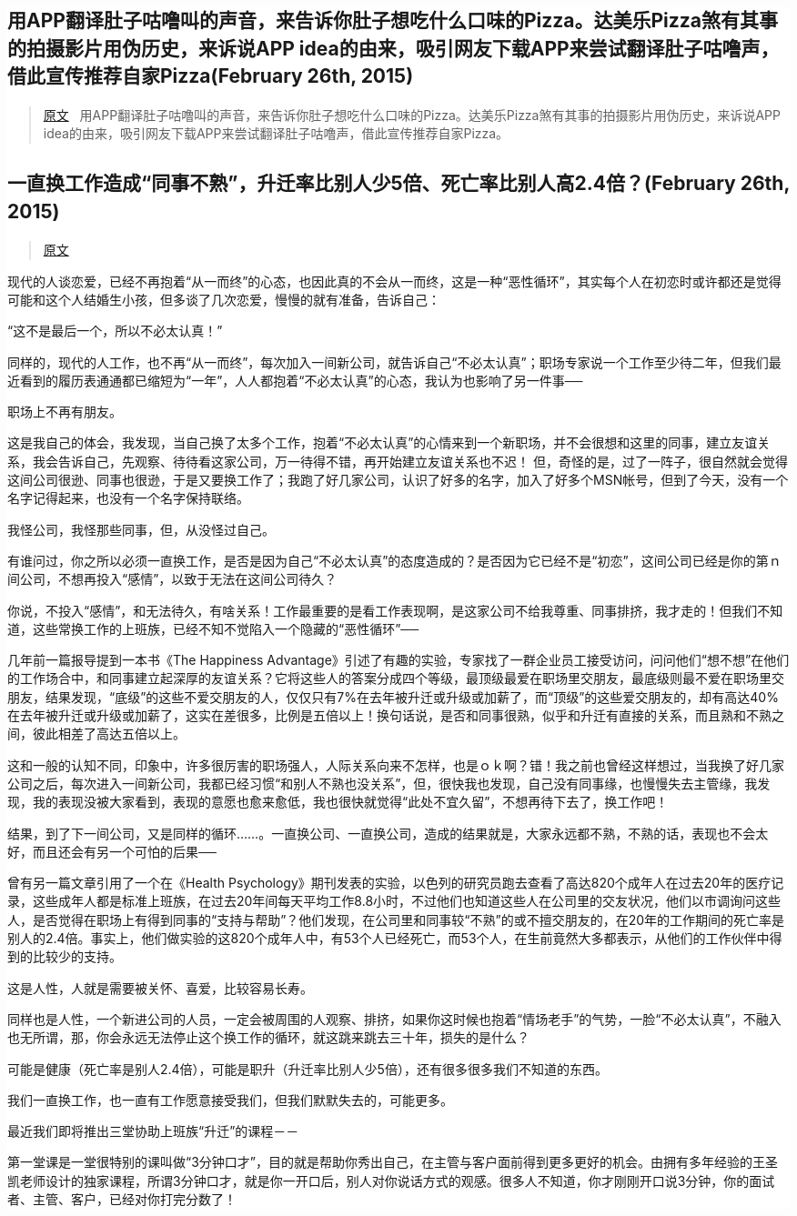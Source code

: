 ## 用APP翻译肚子咕噜叫的声音，来告诉你肚子想吃什么口味的Pizza。达美乐Pizza煞有其事的拍摄影片用伪历史，来诉说APP idea的由来，吸引网友下载APP来尝试翻译肚子咕噜声，借此宣传推荐自家Pizza(February 26th,  2015)

> [原文](http://mr6.cc/?p=14594)
  用APP翻译肚子咕噜叫的声音，来告诉你肚子想吃什么口味的Pizza。达美乐Pizza煞有其事的拍摄影片用伪历史，来诉说APP idea的由来，吸引网友下载APP来尝试翻译肚子咕噜声，借此宣传推荐自家Pizza。  

## 一直换工作造成“同事不熟”，升迁率比别人少5倍、死亡率比别人高2.4倍？(February 26th,  2015)

> [原文](http://mr6.cc/?p=14584)


现代的人谈恋爱，已经不再抱着“从一而终”的心态，也因此真的不会从一而终，这是一种“恶性循环”，其实每个人在初恋时或许都还是觉得可能和这个人结婚生小孩，但多谈了几次恋爱，慢慢的就有准备，告诉自己：

“这不是最后一个，所以不必太认真！”

同样的，现代的人工作，也不再“从一而终”，每次加入一间新公司，就告诉自己“不必太认真”；职场专家说一个工作至少待二年，但我们最近看到的履历表通通都已缩短为“一年”，人人都抱着“不必太认真”的心态，我认为也影响了另一件事──

职场上不再有朋友。

这是我自己的体会，我发现，当自己换了太多个工作，抱着“不必太认真”的心情来到一个新职场，并不会很想和这里的同事，建立友谊关系，我会告诉自己，先观察、待待看这家公司，万一待得不错，再开始建立友谊关系也不迟！ 但，奇怪的是，过了一阵子，很自然就会觉得这间公司很逊、同事也很逊，于是又要换工作了；我跑了好几家公司，认识了好多的名字，加入了好多个MSN帐号，但到了今天，没有一个名字记得起来，也没有一个名字保持联络。

我怪公司，我怪那些同事，但，从没怪过自己。

有谁问过，你之所以必须一直换工作，是否是因为自己“不必太认真”的态度造成的？是否因为它已经不是“初恋”，这间公司已经是你的第ｎ间公司，不想再投入“感情”，以致于无法在这间公司待久？

你说，不投入“感情”，和无法待久，有啥关系！工作最重要的是看工作表现啊，是这家公司不给我尊重、同事排挤，我才走的！但我们不知道，这些常换工作的上班族，已经不知不觉陷入一个隐藏的“恶性循环”──

几年前一篇报导提到一本书《The Happiness Advantage》引述了有趣的实验，专家找了一群企业员工接受访问，问问他们“想不想”在他们的工作场合中，和同事建立起深厚的友谊关系？它将这些人的答案分成四个等级，最顶级最爱在职场里交朋友，最底级则最不爱在职场里交朋友，结果发现，“底级”的这些不爱交朋友的人，仅仅只有7%在去年被升迁或升级或加薪了，而“顶级”的这些爱交朋友的，却有高达40%在去年被升迁或升级或加薪了，这实在差很多，比例是五倍以上！换句话说，是否和同事很熟，似乎和升迁有直接的关系，而且熟和不熟之间，彼此相差了高达五倍以上。

这和一般的认知不同，印象中，许多很厉害的职场强人，人际关系向来不怎样，也是ｏｋ啊？错！我之前也曾经这样想过，当我换了好几家公司之后，每次进入一间新公司，我都已经习惯“和别人不熟也没关系”，但，很快我也发现，自己没有同事缘，也慢慢失去主管缘，我发现，我的表现没被大家看到，表现的意愿也愈来愈低，我也很快就觉得“此处不宜久留”，不想再待下去了，换工作吧！

结果，到了下一间公司，又是同样的循环……。一直换公司、一直换公司，造成的结果就是，大家永远都不熟，不熟的话，表现也不会太好，而且还会有另一个可怕的后果──

曾有另一篇文章引用了一个在《Health Psychology》期刊发表的实验，以色列的研究员跑去查看了高达820个成年人在过去20年的医疗记录，这些成年人都是标准上班族，在过去20年间每天平均工作8.8小时，不过他们也知道这些人在公司里的交友状况，他们以市调询问这些人，是否觉得在职场上有得到同事的“支持与帮助”？他们发现，在公司里和同事较“不熟”的或不擅交朋友的，在20年的工作期间的死亡率是别人的2.4倍。事实上，他们做实验的这820个成年人中，有53个人已经死亡，而53个人，在生前竟然大多都表示，从他们的工作伙伴中得到的比较少的支持。

这是人性，人就是需要被关怀、喜爱，比较容易长寿。

同样也是人性，一个新进公司的人员，一定会被周围的人观察、排挤，如果你这时候也抱着“情场老手”的气势，一脸“不必太认真”，不融入也无所谓，那，你会永远无法停止这个换工作的循环，就这跳来跳去三十年，损失的是什么？

可能是健康（死亡率是别人2.4倍），可能是职升（升迁率比别人少5倍），还有很多很多我们不知道的东西。

我们一直换工作，也一直有工作愿意接受我们，但我们默默失去的，可能更多。

最近我们即将推出三堂协助上班族“升迁”的课程－－

第一堂课是一堂很特别的课叫做“3分钟口才”，目的就是帮助你秀出自己，在主管与客户面前得到更多更好的机会。由拥有多年经验的王圣凯老师设计的独家课程，所谓3分钟口才，就是你一开口后，别人对你说话方式的观感。很多人不知道，你才刚刚开口说3分钟，你的面试者、主管、客户，已经对你打完分数了！

